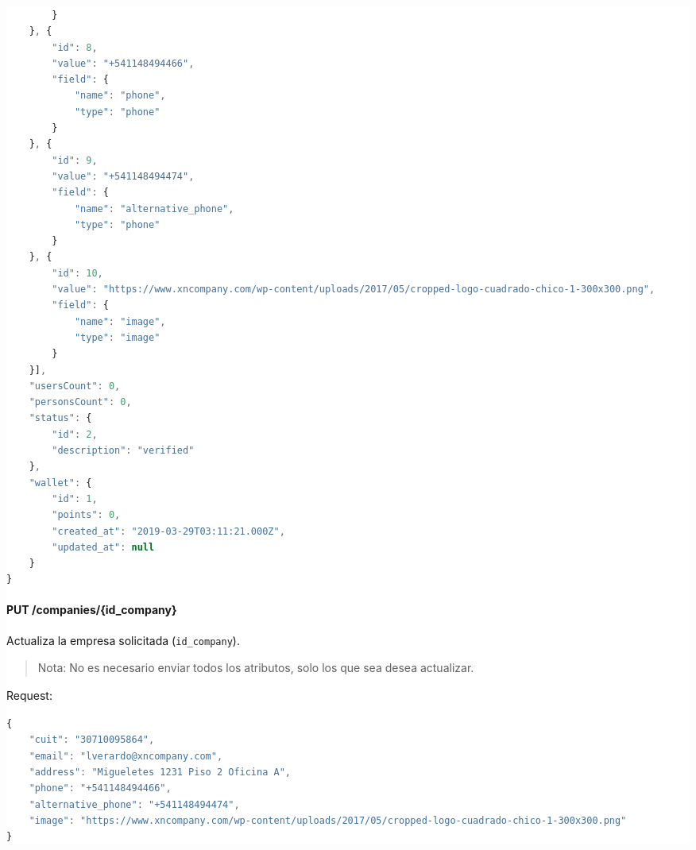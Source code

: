 ```javascript
        }
    }, {
        "id": 8,
        "value": "+541148494466",
        "field": {
            "name": "phone",
            "type": "phone"
        }
    }, {
        "id": 9,
        "value": "+541148494474",
        "field": {
            "name": "alternative_phone",
            "type": "phone"
        }
    }, {
        "id": 10,
        "value": "https://www.xncompany.com/wp-content/uploads/2017/05/cropped-logo-cuadrado-chico-1-300x300.png",
        "field": {
            "name": "image",
            "type": "image"
        }
    }],
    "usersCount": 0,
    "personsCount": 0,
    "status": {
        "id": 2,
        "description": "verified"
    },
    "wallet": {
        "id": 1,
        "points": 0,
        "created_at": "2019-03-29T03:11:21.000Z",
        "updated_at": null
    }
}
```

#### PUT /companies/{id_company}

Actualiza la empresa solicitada (`id_company`).
> Nota: No es necesario enviar todos los atributos, solo los que sea desea actualizar.

Request:
```javascript
{
    "cuit": "30710095864",
    "email": "lverardo@xncompany.com",
    "address": "Migueletes 1231 Piso 2 Oficina A",
    "phone": "+541148494466",
    "alternative_phone": "+541148494474",
    "image": "https://www.xncompany.com/wp-content/uploads/2017/05/cropped-logo-cuadrado-chico-1-300x300.png"
}
```
